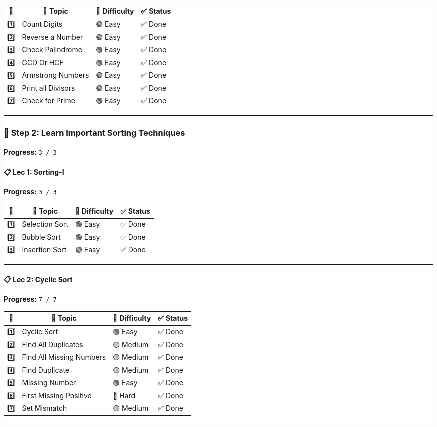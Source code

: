 | 🔢  | 📝 **Topic**            | 🎯 **Difficulty** | ✅ **Status** |
|-----|-------------------------|-------------------|---------------|
| 1️⃣  | Count Digits           | 🟢 Easy           | ✅ Done       |
| 2️⃣  | Reverse a Number       | 🟢 Easy           | ✅ Done       |
| 3️⃣  | Check Palindrome       | 🟢 Easy           | ✅ Done       |
| 4️⃣  | GCD Or HCF             | 🟢 Easy           | ✅ Done       |
| 5️⃣  | Armstrong Numbers      | 🟢 Easy           | ✅ Done       |
| 6️⃣  | Print all Divisors     | 🟢 Easy           | ✅ Done       |
| 7️⃣  | Check for Prime        | 🟢 Easy           | ✅ Done       |

---

### 🔄 **Step 2: Learn Important Sorting Techniques**
**Progress:** `3 / 3`

#### 📋 **Lec 1: Sorting-I**
**Progress:** `3 / 3`

| 🔢  | 📝 **Topic**        | 🎯 **Difficulty** | ✅ **Status** |
|-----|---------------------|-------------------|---------------|
| 1️⃣  | Selection Sort     | 🟢 Easy           | ✅ Done       |
| 2️⃣  | Bubble Sort        | 🟢 Easy           | ✅ Done       |
| 3️⃣  | Insertion Sort     | 🟢 Easy           | ✅ Done       |

---

#### 📋 **Lec 2: Cyclic Sort**
**Progress:** `7 / 7`

| 🔢  | 📝 **Topic**                     | 🎯 **Difficulty** | ✅ **Status** |
|-----|----------------------------------|-------------------|---------------|
| 1️⃣  | Cyclic Sort                     | 🟢 Easy           | ✅ Done       |
| 2️⃣  | Find All Duplicates             | 🟡 Medium         | ✅ Done       |
| 3️⃣  | Find All Missing Numbers        | 🟡 Medium         | ✅ Done       |
| 4️⃣  | Find Duplicate                  | 🟡 Medium         | ✅ Done       |
| 5️⃣  | Missing Number                  | 🟢 Easy           | ✅ Done       |
| 6️⃣  | First Missing Positive          | 🔴 Hard           | ✅ Done       |
| 7️⃣  | Set Mismatch                    | 🟡 Medium         | ✅ Done       |

 
----
